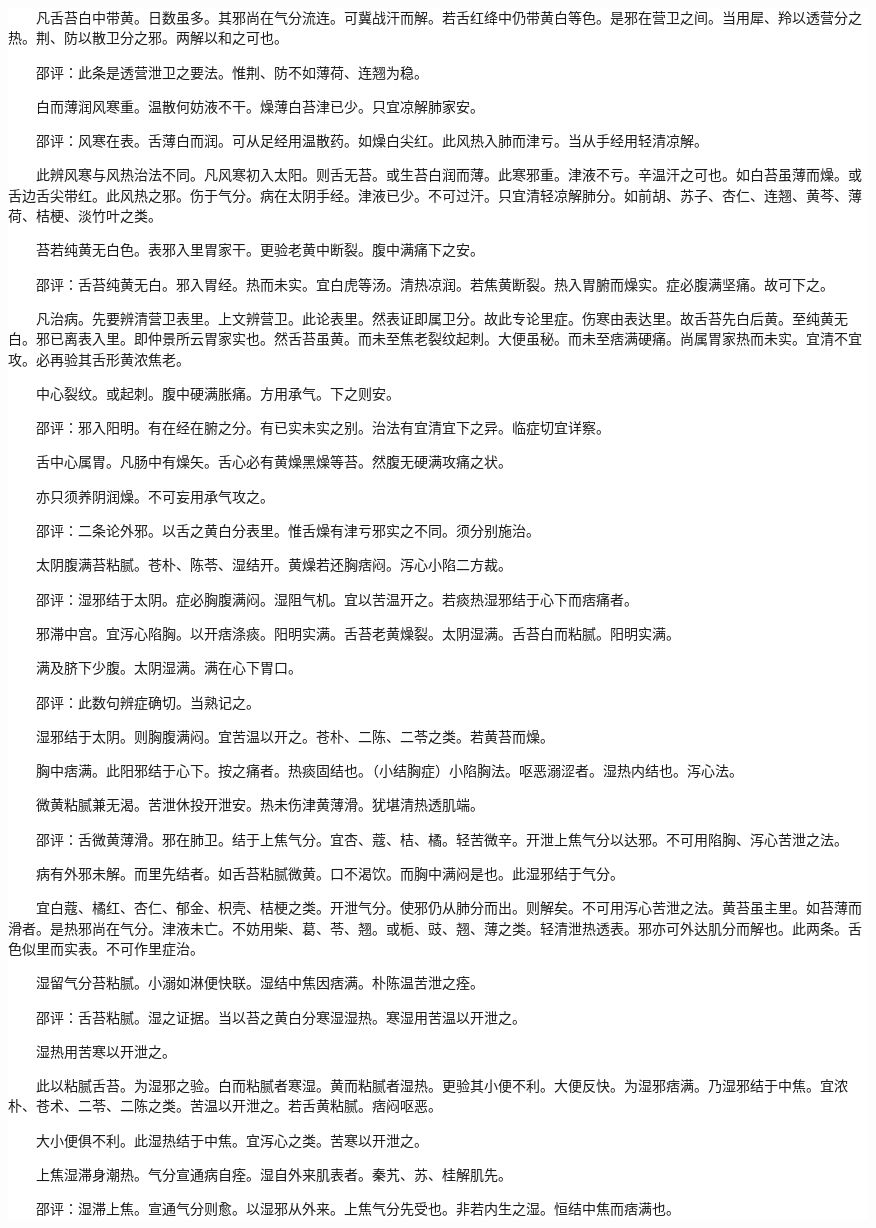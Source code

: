 
　　凡舌苔白中带黄。日数虽多。其邪尚在气分流连。可冀战汗而解。若舌红绛中仍带黄白等色。是邪在营卫之间。当用犀、羚以透营分之热。荆、防以散卫分之邪。两解以和之可也。

　　邵评：此条是透营泄卫之要法。惟荆、防不如薄荷、连翘为稳。

　　白而薄润风寒重。温散何妨液不干。燥薄白苔津已少。只宜凉解肺家安。

　　邵评：风寒在表。舌薄白而润。可从足经用温散药。如燥白尖红。此风热入肺而津亏。当从手经用轻清凉解。

　　此辨风寒与风热治法不同。凡风寒初入太阳。则舌无苔。或生苔白润而薄。此寒邪重。津液不亏。辛温汗之可也。如白苔虽薄而燥。或舌边舌尖带红。此风热之邪。伤于气分。病在太阴手经。津液已少。不可过汗。只宜清轻凉解肺分。如前胡、苏子、杏仁、连翘、黄芩、薄荷、桔梗、淡竹叶之类。

　　苔若纯黄无白色。表邪入里胃家干。更验老黄中断裂。腹中满痛下之安。

　　邵评：舌苔纯黄无白。邪入胃经。热而未实。宜白虎等汤。清热凉润。若焦黄断裂。热入胃腑而燥实。症必腹满坚痛。故可下之。

　　凡治病。先要辨清营卫表里。上文辨营卫。此论表里。然表证即属卫分。故此专论里症。伤寒由表达里。故舌苔先白后黄。至纯黄无白。邪已离表入里。即仲景所云胃家实也。然舌苔虽黄。而未至焦老裂纹起刺。大便虽秘。而未至痞满硬痛。尚属胃家热而未实。宜清不宜攻。必再验其舌形黄浓焦老。

　　中心裂纹。或起刺。腹中硬满胀痛。方用承气。下之则安。

　　邵评：邪入阳明。有在经在腑之分。有已实未实之别。治法有宜清宜下之异。临症切宜详察。

　　舌中心属胃。凡肠中有燥矢。舌心必有黄燥黑燥等苔。然腹无硬满攻痛之状。

　　亦只须养阴润燥。不可妄用承气攻之。

　　邵评：二条论外邪。以舌之黄白分表里。惟舌燥有津亏邪实之不同。须分别施治。

　　太阴腹满苔粘腻。苍朴、陈苓、湿结开。黄燥若还胸痞闷。泻心小陷二方裁。

　　邵评：湿邪结于太阴。症必胸腹满闷。湿阻气机。宜以苦温开之。若痰热湿邪结于心下而痞痛者。

　　邪滞中宫。宜泻心陷胸。以开痞涤痰。阳明实满。舌苔老黄燥裂。太阴湿满。舌苔白而粘腻。阳明实满。

　　满及脐下少腹。太阴湿满。满在心下胃口。

　　邵评：此数句辨症确切。当熟记之。

　　湿邪结于太阴。则胸腹满闷。宜苦温以开之。苍朴、二陈、二苓之类。若黄苔而燥。

　　胸中痞满。此阳邪结于心下。按之痛者。热痰固结也。（小结胸症）小陷胸法。呕恶溺涩者。湿热内结也。泻心法。

　　微黄粘腻兼无渴。苦泄休投开泄安。热未伤津黄薄滑。犹堪清热透肌端。

　　邵评：舌微黄薄滑。邪在肺卫。结于上焦气分。宜杏、蔻、桔、橘。轻苦微辛。开泄上焦气分以达邪。不可用陷胸、泻心苦泄之法。

　　病有外邪未解。而里先结者。如舌苔粘腻微黄。口不渴饮。而胸中满闷是也。此湿邪结于气分。

　　宜白蔻、橘红、杏仁、郁金、枳壳、桔梗之类。开泄气分。使邪仍从肺分而出。则解矣。不可用泻心苦泄之法。黄苔虽主里。如苔薄而滑者。是热邪尚在气分。津液未亡。不妨用柴、葛、苓、翘。或栀、豉、翘、薄之类。轻清泄热透表。邪亦可外达肌分而解也。此两条。舌色似里而实表。不可作里症治。

　　湿留气分苔粘腻。小溺如淋便快联。湿结中焦因痞满。朴陈温苦泄之痊。

　　邵评：舌苔粘腻。湿之证据。当以苔之黄白分寒湿湿热。寒湿用苦温以开泄之。

　　湿热用苦寒以开泄之。

　　此以粘腻舌苔。为湿邪之验。白而粘腻者寒湿。黄而粘腻者湿热。更验其小便不利。大便反快。为湿邪痞满。乃湿邪结于中焦。宜浓朴、苍术、二苓、二陈之类。苦温以开泄之。若舌黄粘腻。痞闷呕恶。

　　大小便俱不利。此湿热结于中焦。宜泻心之类。苦寒以开泄之。

　　上焦湿滞身潮热。气分宣通病自痊。湿自外来肌表者。秦艽、苏、桂解肌先。

　　邵评：湿滞上焦。宣通气分则愈。以湿邪从外来。上焦气分先受也。非若内生之湿。恒结中焦而痞满也。
